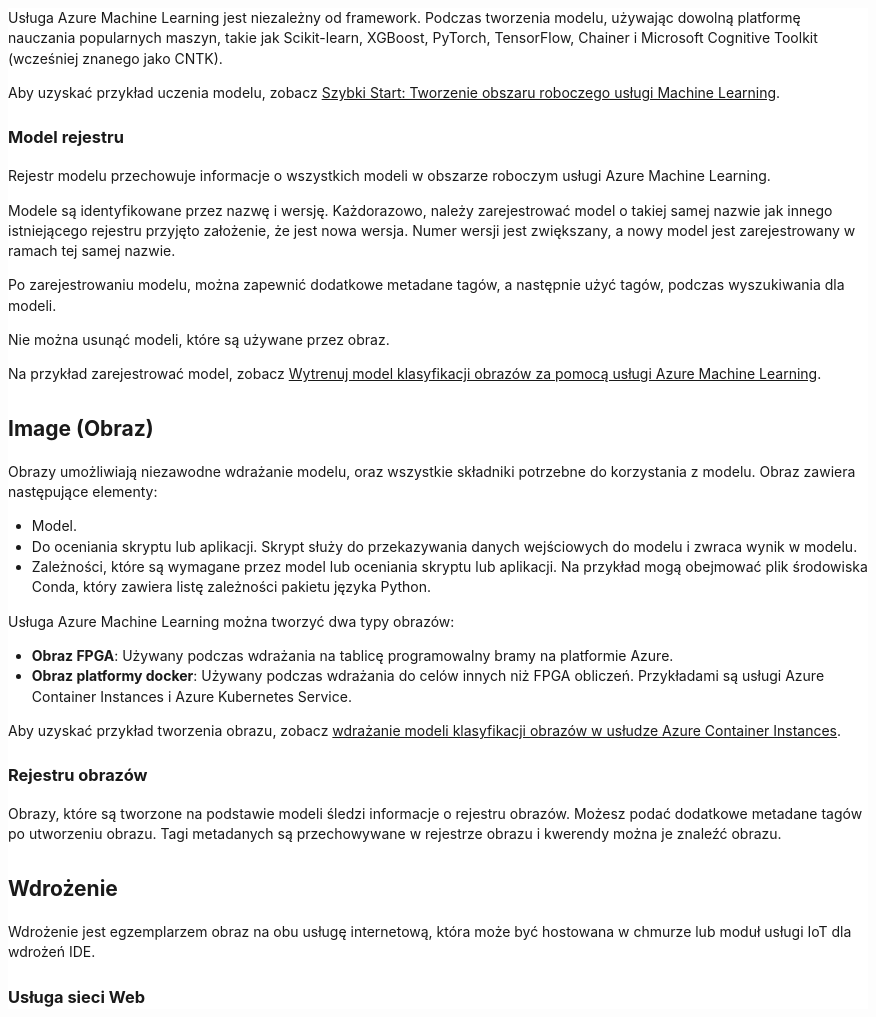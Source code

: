 Usługa Azure Machine Learning jest niezależny od framework. Podczas tworzenia modelu, używając dowolną platformę nauczania popularnych maszyn, takie jak Scikit-learn, XGBoost, PyTorch, TensorFlow, Chainer i Microsoft Cognitive Toolkit (wcześniej znanego jako CNTK).

Aby uzyskać przykład uczenia modelu, zobacz [Szybki Start: Tworzenie obszaru roboczego usługi Machine Learning](quickstart-get-started.md).

### <a name="model-registry"></a>Model rejestru

Rejestr modelu przechowuje informacje o wszystkich modeli w obszarze roboczym usługi Azure Machine Learning. 

Modele są identyfikowane przez nazwę i wersję. Każdorazowo, należy zarejestrować model o takiej samej nazwie jak innego istniejącego rejestru przyjęto założenie, że jest nowa wersja. Numer wersji jest zwiększany, a nowy model jest zarejestrowany w ramach tej samej nazwie.

Po zarejestrowaniu modelu, można zapewnić dodatkowe metadane tagów, a następnie użyć tagów, podczas wyszukiwania dla modeli.

Nie można usunąć modeli, które są używane przez obraz.

Na przykład zarejestrować model, zobacz [Wytrenuj model klasyfikacji obrazów za pomocą usługi Azure Machine Learning](tutorial-train-models-with-aml.md).

## <a name="image"></a>Image (Obraz)

Obrazy umożliwiają niezawodne wdrażanie modelu, oraz wszystkie składniki potrzebne do korzystania z modelu. Obraz zawiera następujące elementy:

* Model.
* Do oceniania skryptu lub aplikacji. Skrypt służy do przekazywania danych wejściowych do modelu i zwraca wynik w modelu.
* Zależności, które są wymagane przez model lub oceniania skryptu lub aplikacji. Na przykład mogą obejmować plik środowiska Conda, który zawiera listę zależności pakietu języka Python.

Usługa Azure Machine Learning można tworzyć dwa typy obrazów:

* **Obraz FPGA**: Używany podczas wdrażania na tablicę programowalny bramy na platformie Azure.
* **Obraz platformy docker**: Używany podczas wdrażania do celów innych niż FPGA obliczeń. Przykładami są usługi Azure Container Instances i Azure Kubernetes Service.

Aby uzyskać przykład tworzenia obrazu, zobacz [wdrażanie modeli klasyfikacji obrazów w usłudze Azure Container Instances](tutorial-deploy-models-with-aml.md).

### <a name="image-registry"></a>Rejestru obrazów

Obrazy, które są tworzone na podstawie modeli śledzi informacje o rejestru obrazów. Możesz podać dodatkowe metadane tagów po utworzeniu obrazu. Tagi metadanych są przechowywane w rejestrze obrazu i kwerendy można je znaleźć obrazu.

## <a name="deployment"></a>Wdrożenie

Wdrożenie jest egzemplarzem obraz na obu usługę internetową, która może być hostowana w chmurze lub moduł usługi IoT dla wdrożeń IDE. 

### <a name="web-service"></a>Usługa sieci Web
